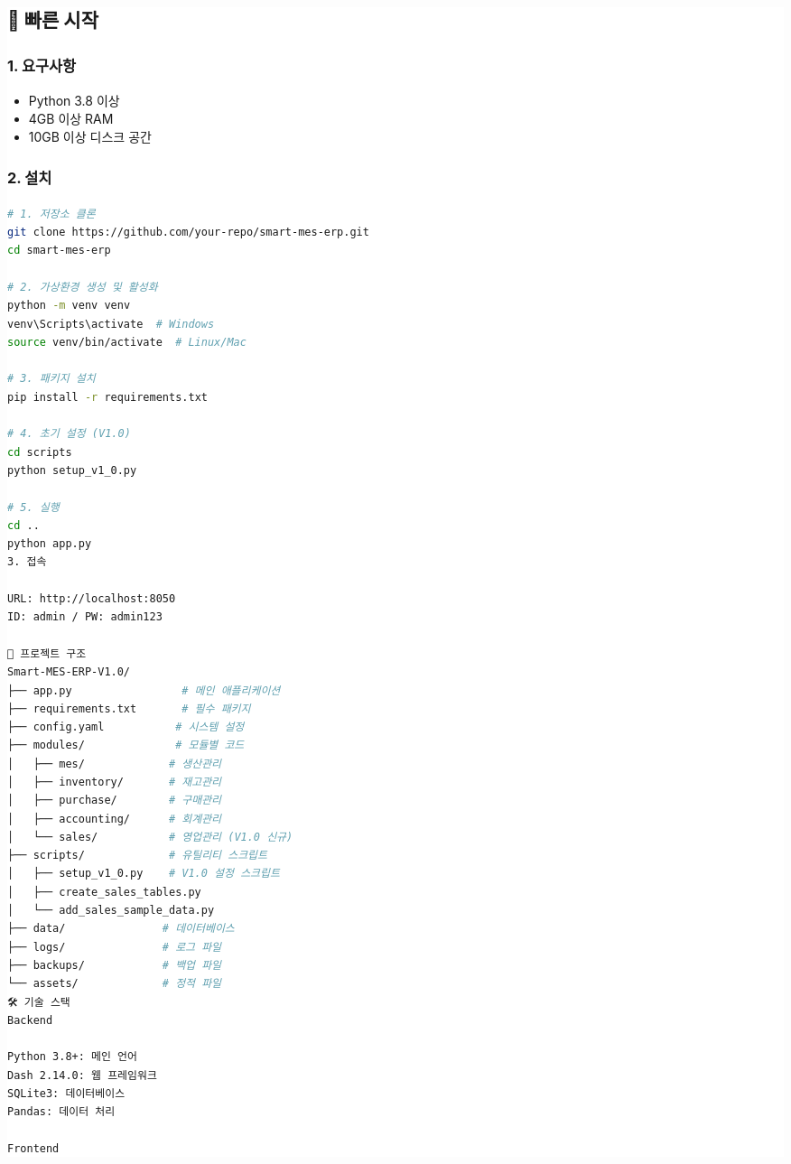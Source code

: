 ## 🚀 빠른 시작

### 1. 요구사항
- Python 3.8 이상
- 4GB 이상 RAM
- 10GB 이상 디스크 공간

### 2. 설치
```bash
# 1. 저장소 클론
git clone https://github.com/your-repo/smart-mes-erp.git
cd smart-mes-erp

# 2. 가상환경 생성 및 활성화
python -m venv venv
venv\Scripts\activate  # Windows
source venv/bin/activate  # Linux/Mac

# 3. 패키지 설치
pip install -r requirements.txt

# 4. 초기 설정 (V1.0)
cd scripts
python setup_v1_0.py

# 5. 실행
cd ..
python app.py
3. 접속

URL: http://localhost:8050
ID: admin / PW: admin123

📁 프로젝트 구조
Smart-MES-ERP-V1.0/
├── app.py                 # 메인 애플리케이션
├── requirements.txt       # 필수 패키지
├── config.yaml           # 시스템 설정
├── modules/              # 모듈별 코드
│   ├── mes/             # 생산관리
│   ├── inventory/       # 재고관리
│   ├── purchase/        # 구매관리
│   ├── accounting/      # 회계관리
│   └── sales/           # 영업관리 (V1.0 신규)
├── scripts/             # 유틸리티 스크립트
│   ├── setup_v1_0.py    # V1.0 설정 스크립트
│   ├── create_sales_tables.py
│   └── add_sales_sample_data.py
├── data/               # 데이터베이스
├── logs/               # 로그 파일
├── backups/            # 백업 파일
└── assets/             # 정적 파일
🛠️ 기술 스택
Backend

Python 3.8+: 메인 언어
Dash 2.14.0: 웹 프레임워크
SQLite3: 데이터베이스
Pandas: 데이터 처리

Frontend

```